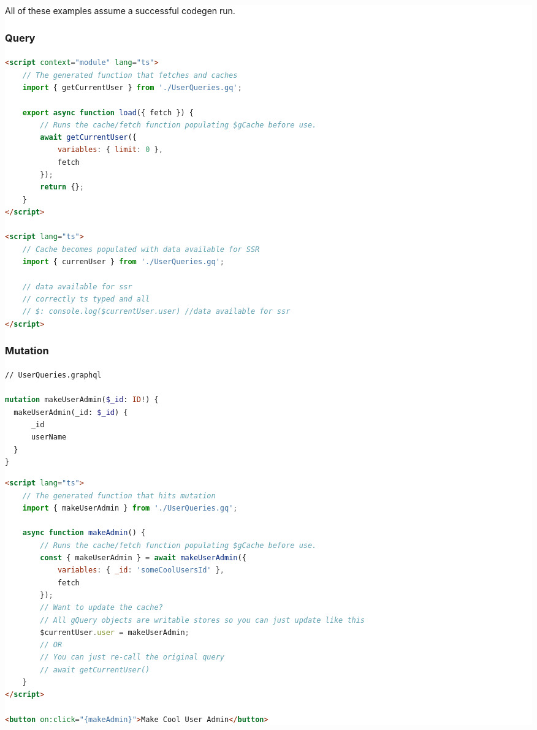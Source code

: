 All of these examples assume a successful codegen run.

### Query

```html
<script context="module" lang="ts">
	// The generated function that fetches and caches
	import { getCurrentUser } from './UserQueries.gq';

	export async function load({ fetch }) {
		// Runs the cache/fetch function populating $gCache before use.
		await getCurrentUser({
			variables: { limit: 0 },
			fetch
		});
		return {};
	}
</script>

<script lang="ts">
	// Cache becomes populated with data available for SSR
	import { currenUser } from './UserQueries.gq';

	// data available for ssr
	// correctly ts typed and all
	// $: console.log($currentUser.user) //data available for ssr
</script>
```

### Mutation

```graphql
// UserQueries.graphql

mutation makeUserAdmin($_id: ID!) {
  makeUserAdmin(_id: $_id) {
	  _id
	  userName
  }
}
```

```html
<script lang="ts">
	// The generated function that hits mutation
	import { makeUserAdmin } from './UserQueries.gq';

	async function makeAdmin() {
		// Runs the cache/fetch function populating $gCache before use.
		const { makeUserAdmin } = await makeUserAdmin({
			variables: { _id: 'someCoolUsersId' },
			fetch
		});
		// Want to update the cache?
		// All gQuery objects are writable stores so you can just update like this
		$currentUser.user = makeUserAdmin;
		// OR
		// You can just re-call the original query
		// await getCurrentUser()
	}
</script>

<button on:click="{makeAdmin}">Make Cool User Admin</button>
```
